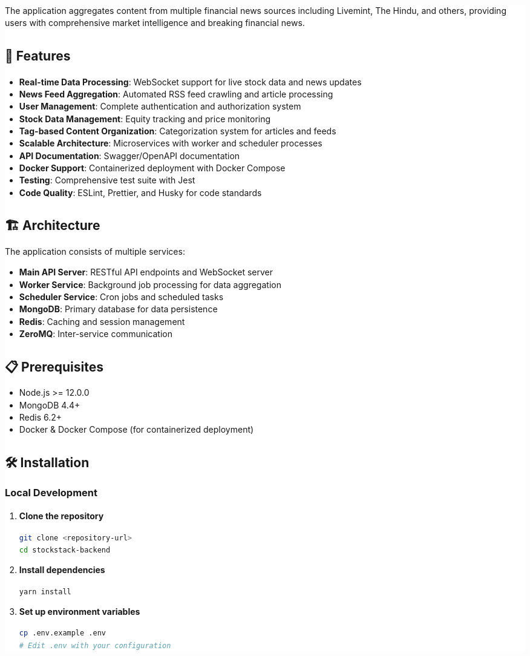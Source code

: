The application aggregates content from multiple financial news sources including Livemint, The Hindu, and others, providing users with comprehensive market intelligence and breaking financial news.

## 🚀 Features

- **Real-time Data Processing**: WebSocket support for live stock data and news updates
- **News Feed Aggregation**: Automated RSS feed crawling and article processing
- **User Management**: Complete authentication and authorization system
- **Stock Data Management**: Equity tracking and price monitoring
- **Tag-based Content Organization**: Categorization system for articles and feeds
- **Scalable Architecture**: Microservices with worker and scheduler processes
- **API Documentation**: Swagger/OpenAPI documentation
- **Docker Support**: Containerized deployment with Docker Compose
- **Testing**: Comprehensive test suite with Jest
- **Code Quality**: ESLint, Prettier, and Husky for code standards

## 🏗️ Architecture

The application consists of multiple services:

- **Main API Server**: RESTful API endpoints and WebSocket server
- **Worker Service**: Background job processing for data aggregation
- **Scheduler Service**: Cron jobs and scheduled tasks
- **MongoDB**: Primary database for data persistence
- **Redis**: Caching and session management
- **ZeroMQ**: Inter-service communication

## 📋 Prerequisites

- Node.js >= 12.0.0
- MongoDB 4.4+
- Redis 6.2+
- Docker & Docker Compose (for containerized deployment)

## 🛠️ Installation

### Local Development

1. **Clone the repository**
   ```bash
   git clone <repository-url>
   cd stockstack-backend
   ```

2. **Install dependencies**
   ```bash
   yarn install
   ```

3. **Set up environment variables**
   ```bash
   cp .env.example .env
   # Edit .env with your configuration
   ```
